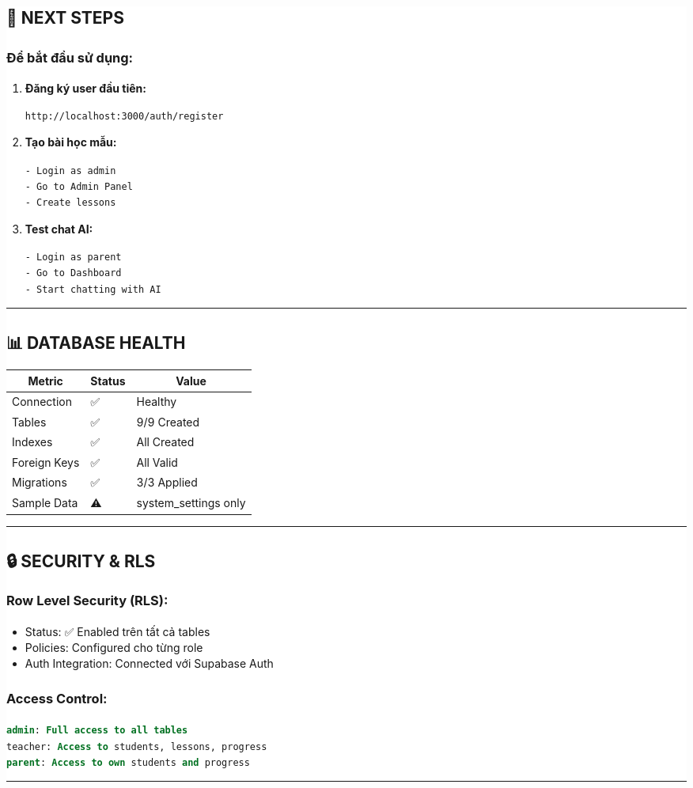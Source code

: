 ## 🚀 NEXT STEPS

### **Để bắt đầu sử dụng:**

1. **Đăng ký user đầu tiên:**
   ```
   http://localhost:3000/auth/register
   ```

2. **Tạo bài học mẫu:**
   ```
   - Login as admin
   - Go to Admin Panel
   - Create lessons
   ```

3. **Test chat AI:**
   ```
   - Login as parent
   - Go to Dashboard
   - Start chatting with AI
   ```

---

## 📊 DATABASE HEALTH

| Metric | Status | Value |
|--------|--------|-------|
| Connection | ✅ | Healthy |
| Tables | ✅ | 9/9 Created |
| Indexes | ✅ | All Created |
| Foreign Keys | ✅ | All Valid |
| Migrations | ✅ | 3/3 Applied |
| Sample Data | ⚠️ | system_settings only |

---

## 🔒 SECURITY & RLS

### **Row Level Security (RLS):**
- Status: ✅ Enabled trên tất cả tables
- Policies: Configured cho từng role
- Auth Integration: Connected với Supabase Auth

### **Access Control:**
```sql
admin: Full access to all tables
teacher: Access to students, lessons, progress
parent: Access to own students and progress
```

---